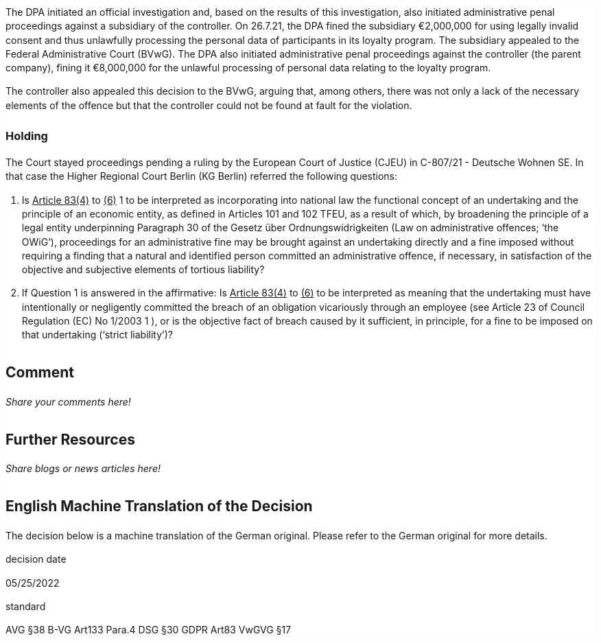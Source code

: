The DPA initiated an official investigation and, based on the results of this investigation, also initiated administrative penal proceedings against a subsidiary of the controller. On 26.7.21, the DPA fined the subsidiary €2,000,000 for using legally invalid consent and thus unlawfully processing the personal data of participants in its loyalty program. The subsidiary appealed to the Federal Administrative Court (BVwG). The DPA also initiated administrative penal proceedings against the controller (the parent company), fining it €8,000,000 for the unlawful processing of personal data relating to the loyalty program.

The controller also appealed this decision to the BVwG, arguing that, among others, there was not only a lack of the necessary elements of the offence but that the controller could not be found at fault for the violation.

### Holding

The Court stayed proceedings pending a ruling by the European Court of Justice (CJEU) in C-807/21 - Deutsche Wohnen SE. In that case the Higher Regional Court Berlin (KG Berlin) referred the following questions:

1) Is [Article 83(4)](/index.php?title=Article_84_GDPR#4 "Article 84 GDPR") to [(6)](/index.php?title=Article_84_GDPR#6 "Article 84 GDPR") 1 to be interpreted as incorporating into national law the functional concept of an undertaking and the principle of an economic entity, as defined in Articles 101 and 102 TFEU, as a result of which, by broadening the principle of a legal entity underpinning Paragraph 30 of the Gesetz über Ordnungswidrigkeiten (Law on administrative offences; ‘the OWiG’), proceedings for an administrative fine may be brought against an undertaking directly and a fine imposed without requiring a finding that a natural and identified person committed an administrative offence, if necessary, in satisfaction of the objective and subjective elements of tortious liability?

2) If Question 1 is answered in the affirmative: Is [Article 83(4)](/index.php?title=Article_84_GDPR#4 "Article 84 GDPR") to [(6)](/index.php?title=Article_84_GDPR#6 "Article 84 GDPR") to be interpreted as meaning that the undertaking must have intentionally or negligently committed the breach of an obligation vicariously through an employee (see Article 23 of Council Regulation (EC) No 1/2003 1 ), or is the objective fact of breach caused by it sufficient, in principle, for a fine to be imposed on that undertaking (‘strict liability’)?

## Comment

_Share your comments here!_

## Further Resources

_Share blogs or news articles here!_

## English Machine Translation of the Decision

The decision below is a machine translation of the German original. Please refer to the German original for more details.

decision date

05/25/2022

standard

AVG §38
B-VG Art133 Para.4
DSG §30
GDPR Art83
VwGVG §17
